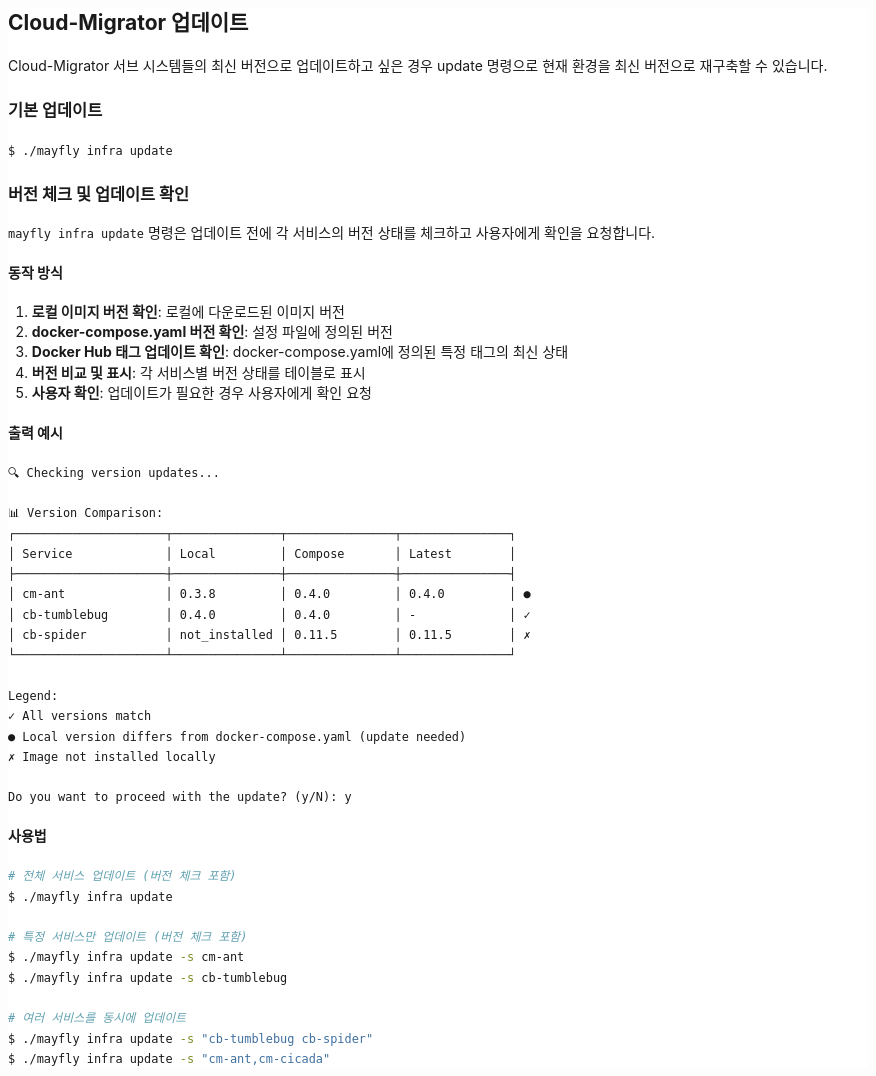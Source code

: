 
## Cloud-Migrator 업데이트
Cloud-Migrator 서브 시스템들의 최신 버전으로 업데이트하고 싶은 경우 update 명령으로 현재 환경을 최신 버전으로 재구축할 수 있습니다.

### 기본 업데이트
```bash
$ ./mayfly infra update
```

### 버전 체크 및 업데이트 확인
`mayfly infra update` 명령은 업데이트 전에 각 서비스의 버전 상태를 체크하고 사용자에게 확인을 요청합니다.

#### 동작 방식
1. **로컬 이미지 버전 확인**: 로컬에 다운로드된 이미지 버전
2. **docker-compose.yaml 버전 확인**: 설정 파일에 정의된 버전
3. **Docker Hub 태그 업데이트 확인**: docker-compose.yaml에 정의된 특정 태그의 최신 상태
4. **버전 비교 및 표시**: 각 서비스별 버전 상태를 테이블로 표시
5. **사용자 확인**: 업데이트가 필요한 경우 사용자에게 확인 요청

#### 출력 예시
```
🔍 Checking version updates...

📊 Version Comparison:
┌─────────────────────┬───────────────┬───────────────┬───────────────┐
│ Service             │ Local         │ Compose       │ Latest        │
├─────────────────────┼───────────────┼───────────────┼───────────────┤
│ cm-ant              │ 0.3.8         │ 0.4.0         │ 0.4.0         │ ●
│ cb-tumblebug        │ 0.4.0         │ 0.4.0         │ -             │ ✓
│ cb-spider           │ not_installed │ 0.11.5        │ 0.11.5        │ ✗
└─────────────────────┴───────────────┴───────────────┴───────────────┘

Legend:
✓ All versions match
● Local version differs from docker-compose.yaml (update needed)
✗ Image not installed locally

Do you want to proceed with the update? (y/N): y
```

#### 사용법
```bash
# 전체 서비스 업데이트 (버전 체크 포함)
$ ./mayfly infra update

# 특정 서비스만 업데이트 (버전 체크 포함)
$ ./mayfly infra update -s cm-ant
$ ./mayfly infra update -s cb-tumblebug

# 여러 서비스를 동시에 업데이트
$ ./mayfly infra update -s "cb-tumblebug cb-spider"
$ ./mayfly infra update -s "cm-ant,cm-cicada"
```
